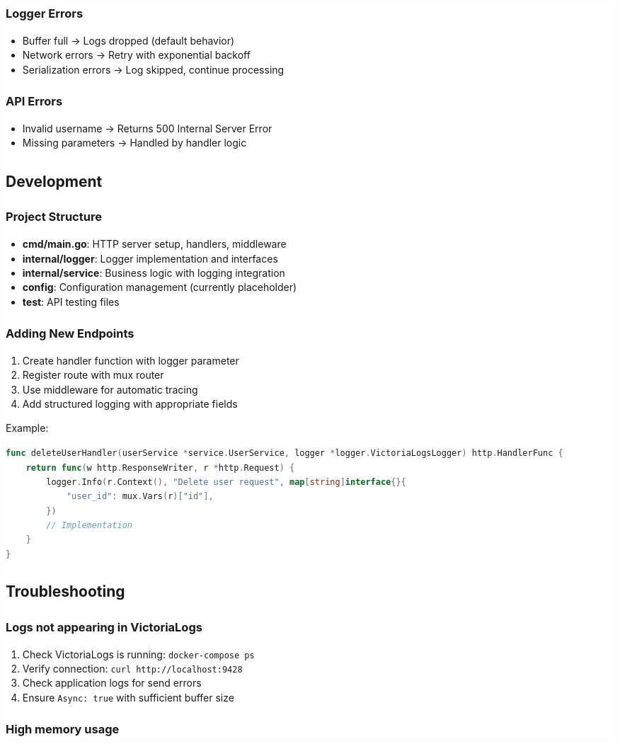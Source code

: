 ### Logger Errors
- Buffer full → Logs dropped (default behavior)
- Network errors → Retry with exponential backoff
- Serialization errors → Log skipped, continue processing

### API Errors
- Invalid username → Returns 500 Internal Server Error
- Missing parameters → Handled by handler logic

## Development

### Project Structure

- **cmd/main.go**: HTTP server setup, handlers, middleware
- **internal/logger**: Logger implementation and interfaces
- **internal/service**: Business logic with logging integration
- **config**: Configuration management (currently placeholder)
- **test**: API testing files

### Adding New Endpoints

1. Create handler function with logger parameter
2. Register route with mux router
3. Use middleware for automatic tracing
4. Add structured logging with appropriate fields

Example:

```go
func deleteUserHandler(userService *service.UserService, logger *logger.VictoriaLogsLogger) http.HandlerFunc {
    return func(w http.ResponseWriter, r *http.Request) {
        logger.Info(r.Context(), "Delete user request", map[string]interface{}{
            "user_id": mux.Vars(r)["id"],
        })
        // Implementation
    }
}
```

## Troubleshooting

### Logs not appearing in VictoriaLogs

1. Check VictoriaLogs is running: `docker-compose ps`
2. Verify connection: `curl http://localhost:9428`
3. Check application logs for send errors
4. Ensure `Async: true` with sufficient buffer size

### High memory usage
